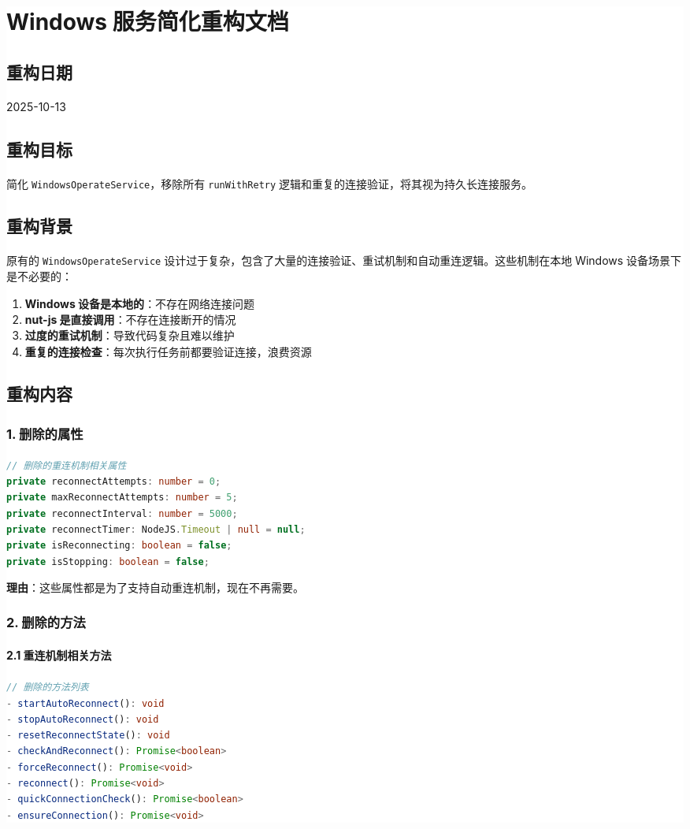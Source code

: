 # Windows 服务简化重构文档

## 重构日期

2025-10-13

## 重构目标

简化 `WindowsOperateService`，移除所有 `runWithRetry` 逻辑和重复的连接验证，将其视为持久长连接服务。

## 重构背景

原有的 `WindowsOperateService` 设计过于复杂，包含了大量的连接验证、重试机制和自动重连逻辑。这些机制在本地 Windows 设备场景下是不必要的：

1. **Windows 设备是本地的**：不存在网络连接问题
2. **nut-js 是直接调用**：不存在连接断开的情况
3. **过度的重试机制**：导致代码复杂且难以维护
4. **重复的连接检查**：每次执行任务前都要验证连接，浪费资源

## 重构内容

### 1. 删除的属性

```typescript
// 删除的重连机制相关属性
private reconnectAttempts: number = 0;
private maxReconnectAttempts: number = 5;
private reconnectInterval: number = 5000;
private reconnectTimer: NodeJS.Timeout | null = null;
private isReconnecting: boolean = false;
private isStopping: boolean = false;
```

**理由**：这些属性都是为了支持自动重连机制，现在不再需要。

### 2. 删除的方法

#### 2.1 重连机制相关方法

```typescript
// 删除的方法列表
- startAutoReconnect(): void
- stopAutoReconnect(): void
- resetReconnectState(): void
- checkAndReconnect(): Promise<boolean>
- forceReconnect(): Promise<void>
- reconnect(): Promise<void>
- quickConnectionCheck(): Promise<boolean>
- ensureConnection(): Promise<void>
```
